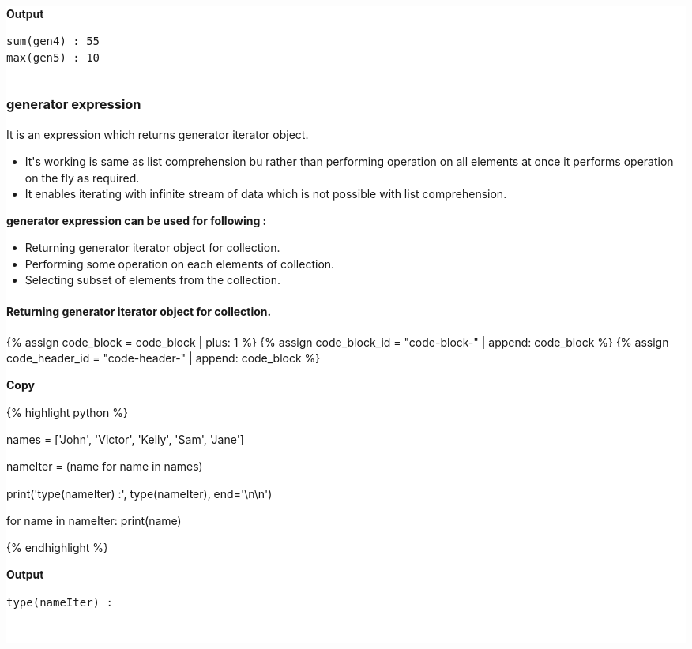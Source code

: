 <div class="result"><p class="result-header"><b>Output</b></p>
<pre class="result-content">
sum(gen4) : 55
max(gen5) : 10
</pre></div>

<hr/>



### generator expression
<p> It is an expression which returns generator iterator object. </p>

<div id="tut-content"> 
    <ul>
        <li> It's working is same as list comprehension bu rather than performing operation on all elements at once it performs operation on the fly as required. </li>
        <li> It enables iterating with infinite stream of data which is not possible with list comprehension. </li>
    </ul> 
</div>

<div id="tut-content"> 
    <p> <strong> generator expression  can be used for following : </strong> </p>
    <ul>
        <li> Returning generator iterator object for collection. </li>
        <li> Performing some operation on each elements of collection. </li>
        <li> Selecting subset of elements from the collection. </li>
    </ul> 
</div>


#### Returning generator iterator object for collection.

{% assign code_block = code_block | plus: 1 %}
{% assign code_block_id = "code-block-" | append: code_block %}
{% assign code_header_id = "code-header-" | append: code_block %}
<div id="{{ code_block_id }}" class="code-block">
<p id= "{{ code_header_id }}" class="code-header" data-toggle="tooltip" data-original-title="Copy to ClipBoard"><b>Copy</b></p><script type="text/javascript">copyHover("{{ code_block_id }}", "{{ code_header_id }}")</script>
{% highlight python %}

names = ['John', 'Victor', 'Kelly', 'Sam', 'Jane']

nameIter = (name for name in names)

print('type(nameIter) :', type(nameIter), end='\n\n')

for name in nameIter:
    print(name)


{% endhighlight %}
</div>

<div class="result"><p class="result-header"><b>Output</b></p>
<pre class="result-content">
type(nameIter) : <class 'generator'>
